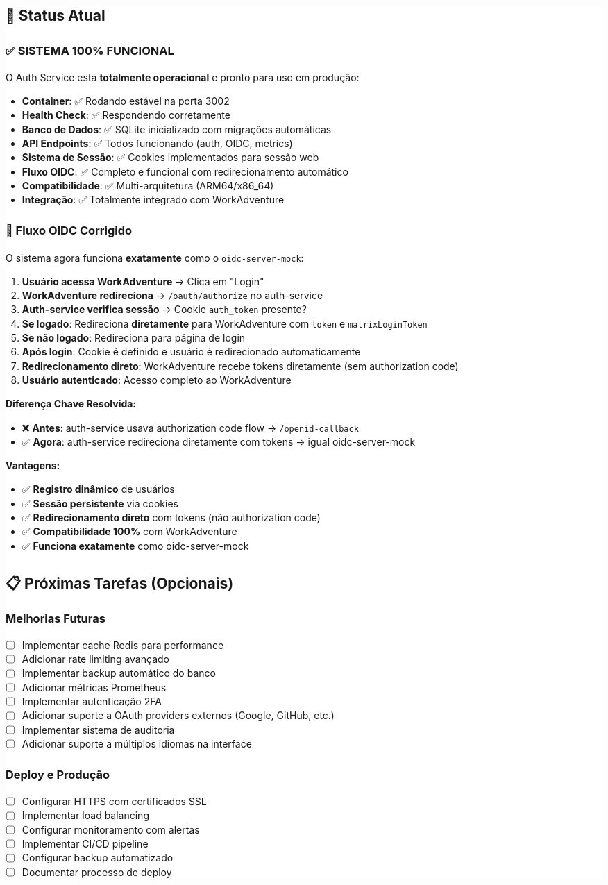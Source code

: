 ## 🎯 Status Atual

### ✅ **SISTEMA 100% FUNCIONAL**

O Auth Service está **totalmente operacional** e pronto para uso em produção:

- **Container**: ✅ Rodando estável na porta 3002
- **Health Check**: ✅ Respondendo corretamente
- **Banco de Dados**: ✅ SQLite inicializado com migrações automáticas
- **API Endpoints**: ✅ Todos funcionando (auth, OIDC, metrics)
- **Sistema de Sessão**: ✅ Cookies implementados para sessão web
- **Fluxo OIDC**: ✅ Completo e funcional com redirecionamento automático
- **Compatibilidade**: ✅ Multi-arquitetura (ARM64/x86_64)
- **Integração**: ✅ Totalmente integrado com WorkAdventure

### 🎯 Fluxo OIDC Corrigido

O sistema agora funciona **exatamente** como o `oidc-server-mock`:

1. **Usuário acessa WorkAdventure** → Clica em "Login"
2. **WorkAdventure redireciona** → `/oauth/authorize` no auth-service
3. **Auth-service verifica sessão** → Cookie `auth_token` presente?
4. **Se logado**: Redireciona **diretamente** para WorkAdventure com `token` e `matrixLoginToken`
5. **Se não logado**: Redireciona para página de login
6. **Após login**: Cookie é definido e usuário é redirecionado automaticamente
7. **Redirecionamento direto**: WorkAdventure recebe tokens diretamente (sem authorization code)
8. **Usuário autenticado**: Acesso completo ao WorkAdventure

**Diferença Chave Resolvida:**
- ❌ **Antes**: auth-service usava authorization code flow → `/openid-callback`
- ✅ **Agora**: auth-service redireciona diretamente com tokens → igual oidc-server-mock

**Vantagens:**
- ✅ **Registro dinâmico** de usuários
- ✅ **Sessão persistente** via cookies
- ✅ **Redirecionamento direto** com tokens (não authorization code)
- ✅ **Compatibilidade 100%** com WorkAdventure
- ✅ **Funciona exatamente** como oidc-server-mock

## 📋 Próximas Tarefas (Opcionais)

### Melhorias Futuras
- [ ] Implementar cache Redis para performance
- [ ] Adicionar rate limiting avançado
- [ ] Implementar backup automático do banco
- [ ] Adicionar métricas Prometheus
- [ ] Implementar autenticação 2FA
- [ ] Adicionar suporte a OAuth providers externos (Google, GitHub, etc.)
- [ ] Implementar sistema de auditoria
- [ ] Adicionar suporte a múltiplos idiomas na interface

### Deploy e Produção
- [ ] Configurar HTTPS com certificados SSL
- [ ] Implementar load balancing
- [ ] Configurar monitoramento com alertas
- [ ] Implementar CI/CD pipeline
- [ ] Configurar backup automatizado
- [ ] Documentar processo de deploy
